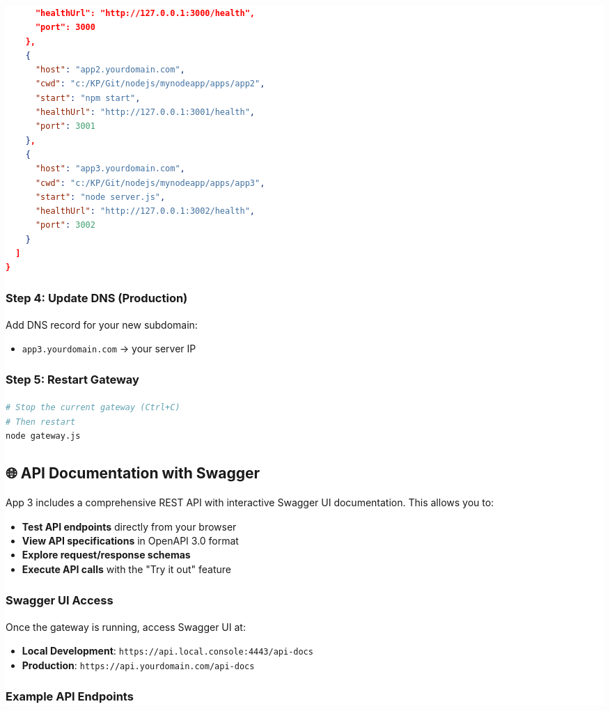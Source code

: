 ```json
      "healthUrl": "http://127.0.0.1:3000/health",
      "port": 3000
    },
    {
      "host": "app2.yourdomain.com",
      "cwd": "c:/KP/Git/nodejs/mynodeapp/apps/app2",
      "start": "npm start",
      "healthUrl": "http://127.0.0.1:3001/health",
      "port": 3001
    },
    {
      "host": "app3.yourdomain.com",
      "cwd": "c:/KP/Git/nodejs/mynodeapp/apps/app3",
      "start": "node server.js",
      "healthUrl": "http://127.0.0.1:3002/health",
      "port": 3002
    }
  ]
}
```

### Step 4: Update DNS (Production)

Add DNS record for your new subdomain:
- `app3.yourdomain.com` → your server IP

### Step 5: Restart Gateway

```bash
# Stop the current gateway (Ctrl+C)
# Then restart
node gateway.js
```

## 🌐 API Documentation with Swagger

App 3 includes a comprehensive REST API with interactive Swagger UI documentation. This allows you to:

- **Test API endpoints** directly from your browser
- **View API specifications** in OpenAPI 3.0 format
- **Explore request/response schemas**
- **Execute API calls** with the "Try it out" feature

### Swagger UI Access

Once the gateway is running, access Swagger UI at:
- **Local Development**: `https://api.local.console:4443/api-docs`
- **Production**: `https://api.yourdomain.com/api-docs`

### Example API Endpoints
